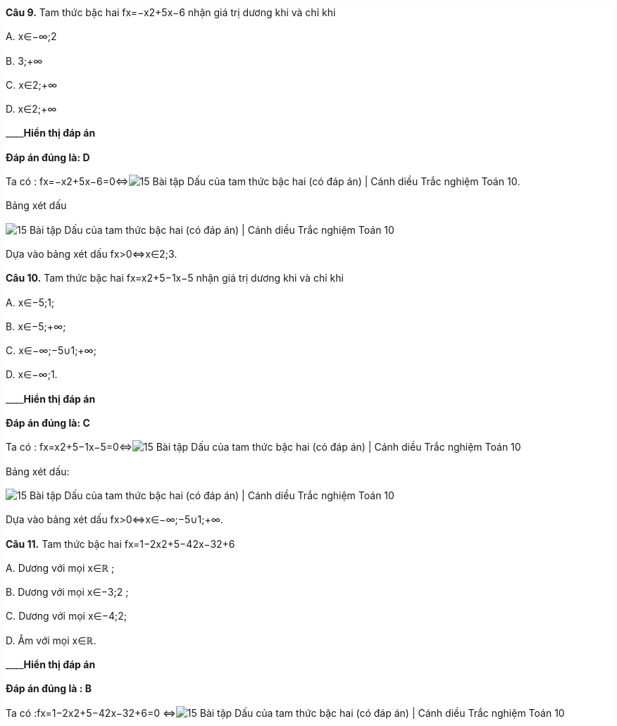 **Câu 9.** Tam thức bậc hai fx=−x2+5x−6 nhận giá trị dương khi và chỉ khi

A. x∈−∞;2

B. 3;+∞

C. x∈2;+∞

D. x∈2;+∞

____**Hiển thị đáp án**

**Đáp án đúng là: D**

Ta có : fx=−x2+5x−6=0⇔![15 Bài tập Dấu của tam thức bậc hai \(có đáp án\) | Cánh diều Trắc nghiệm Toán 10](https://vietjack.com/toan-10-cd/images/trac-nghiem-bai-3-dau-cua-tam-thuc-bac-hai-151182.PNG).

Bảng xét dấu

![15 Bài tập Dấu của tam thức bậc hai \(có đáp án\) | Cánh diều Trắc nghiệm Toán 10](https://vietjack.com/toan-10-cd/images/trac-nghiem-bai-3-dau-cua-tam-thuc-bac-hai-151060.PNG)

Dựa vào bảng xét dấu fx>0⇔x∈2;3.

**Câu 10.** Tam thức bậc hai fx=x2+5−1x−5 nhận giá trị dương khi và chỉ khi 

A. x∈−5;1;

B. x∈−5;+∞;

C. x∈−∞;−5∪1;+∞;

D. x∈−∞;1.

____**Hiển thị đáp án**

**Đáp án đúng là: C**

Ta có : fx=x2+5−1x−5=0⇔![15 Bài tập Dấu của tam thức bậc hai \(có đáp án\) | Cánh diều Trắc nghiệm Toán 10](https://vietjack.com/toan-10-cd/images/trac-nghiem-bai-3-dau-cua-tam-thuc-bac-hai-151183.PNG)

Bảng xét dấu:

![15 Bài tập Dấu của tam thức bậc hai \(có đáp án\) | Cánh diều Trắc nghiệm Toán 10](https://vietjack.com/toan-10-cd/images/trac-nghiem-bai-3-dau-cua-tam-thuc-bac-hai-151062.PNG)

Dựa vào bảng xét dấu fx>0⇔x∈−∞;−5∪1;+∞.

**Câu 11.** Tam thức bậc hai fx=1−2x2+5−42x−32+6

A. Dương với mọi x∈ℝ ; 

B. Dương với mọi x∈−3;2 ;

C. Dương với mọi x∈−4;2;

D. Âm với mọi x∈ℝ.

____**Hiển thị đáp án**

**Đáp án đúng là : B**

Ta có :fx=1−2x2+5−42x−32+6=0 ⇔![15 Bài tập Dấu của tam thức bậc hai \(có đáp án\) | Cánh diều Trắc nghiệm Toán 10](https://vietjack.com/toan-10-cd/images/trac-nghiem-bai-3-dau-cua-tam-thuc-bac-hai-151184.PNG)
